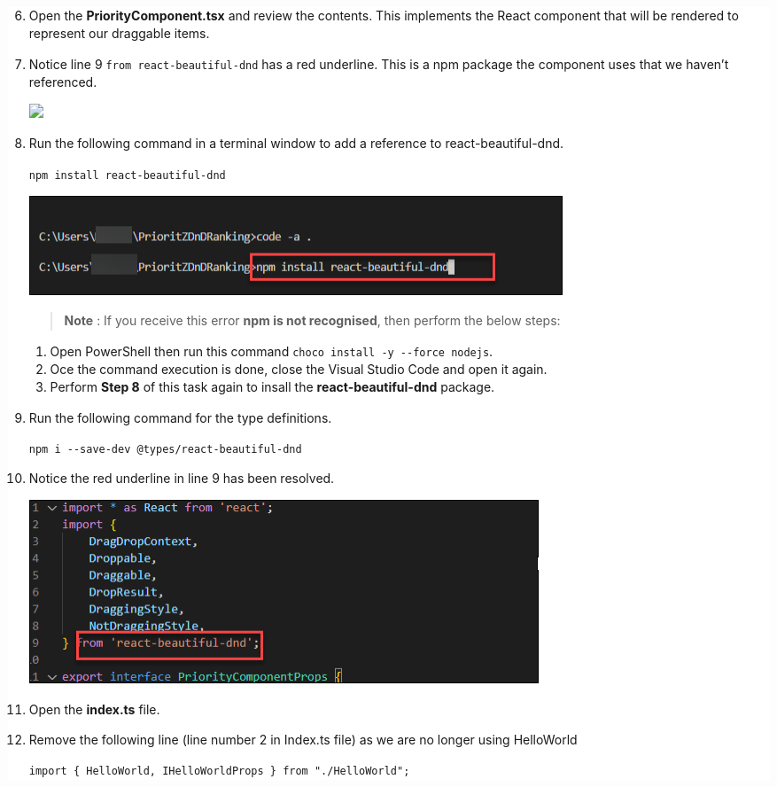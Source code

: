 6. Open the **PriorityComponent.tsx** and review the contents. This implements the React
    component that will be rendered to represent our draggable items.
    
7. Notice line 9 `from react-beautiful-dnd` has a red underline. This is a npm package the
    component uses that we haven’t referenced.

     ![](../images/L02/image17.png)
 
8. Run the following command in a terminal window to add a reference to react-beautiful-dnd.

    ```
    npm install react-beautiful-dnd
    ```
    
    ![](images/L02/npm.png)
    
    >**Note** : If you receive this error **npm is not recognised**, then perform the below steps:

      1. Open PowerShell then run this command `choco install -y --force nodejs`.
      2. Oce the command execution is done, close the Visual Studio Code and open it again.
      3. Perform **Step 8** of this task again to insall the **react-beautiful-dnd** package.

9. Run the following command for the type definitions.

    ```
    npm i --save-dev @types/react-beautiful-dnd
    ```

10. Notice the red underline in line 9 has been resolved.

    ![](images/L02/react.png)
    
11. Open the **index.ts** file.
    
12. Remove the following line (line number 2 in Index.ts file) as we are no longer using HelloWorld

    ```
    import { HelloWorld, IHelloWorldProps } from "./HelloWorld";
    ```
    
